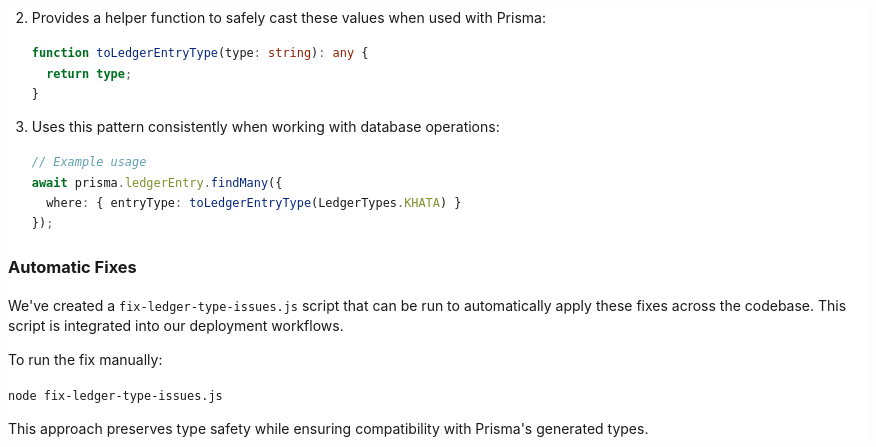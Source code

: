 2. Provides a helper function to safely cast these values when used with Prisma:
   ```typescript
   function toLedgerEntryType(type: string): any {
     return type;
   }
   ```

3. Uses this pattern consistently when working with database operations:
   ```typescript
   // Example usage
   await prisma.ledgerEntry.findMany({
     where: { entryType: toLedgerEntryType(LedgerTypes.KHATA) }
   });
   ```

### Automatic Fixes

We've created a `fix-ledger-type-issues.js` script that can be run to automatically apply these fixes across the codebase. This script is integrated into our deployment workflows.

To run the fix manually:
```
node fix-ledger-type-issues.js
```

This approach preserves type safety while ensuring compatibility with Prisma's generated types. 